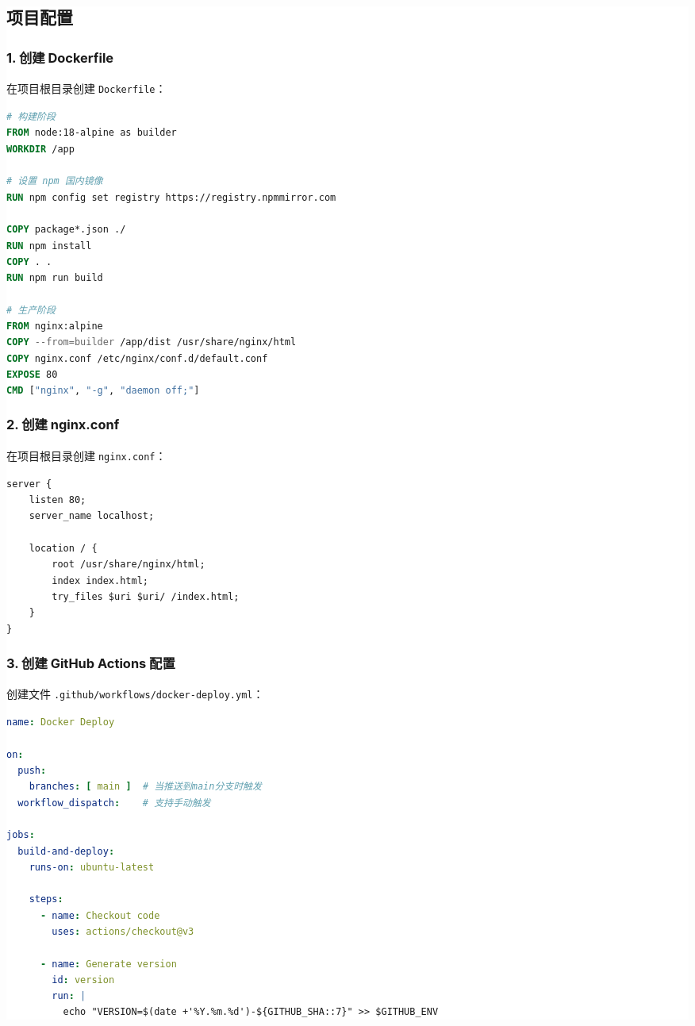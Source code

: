 ## 项目配置

### 1. 创建 Dockerfile
在项目根目录创建 `Dockerfile`：
```dockerfile
# 构建阶段
FROM node:18-alpine as builder
WORKDIR /app

# 设置 npm 国内镜像
RUN npm config set registry https://registry.npmmirror.com

COPY package*.json ./
RUN npm install
COPY . .
RUN npm run build

# 生产阶段
FROM nginx:alpine
COPY --from=builder /app/dist /usr/share/nginx/html
COPY nginx.conf /etc/nginx/conf.d/default.conf
EXPOSE 80
CMD ["nginx", "-g", "daemon off;"]
```

### 2. 创建 nginx.conf
在项目根目录创建 `nginx.conf`：
```nginx
server {
    listen 80;
    server_name localhost;
    
    location / {
        root /usr/share/nginx/html;
        index index.html;
        try_files $uri $uri/ /index.html;
    }
}
```

### 3. 创建 GitHub Actions 配置
创建文件 `.github/workflows/docker-deploy.yml`：
```yaml
name: Docker Deploy

on:
  push:
    branches: [ main ]  # 当推送到main分支时触发
  workflow_dispatch:    # 支持手动触发

jobs:
  build-and-deploy:
    runs-on: ubuntu-latest
    
    steps:
      - name: Checkout code
        uses: actions/checkout@v3

      - name: Generate version
        id: version
        run: |
          echo "VERSION=$(date +'%Y.%m.%d')-${GITHUB_SHA::7}" >> $GITHUB_ENV

```